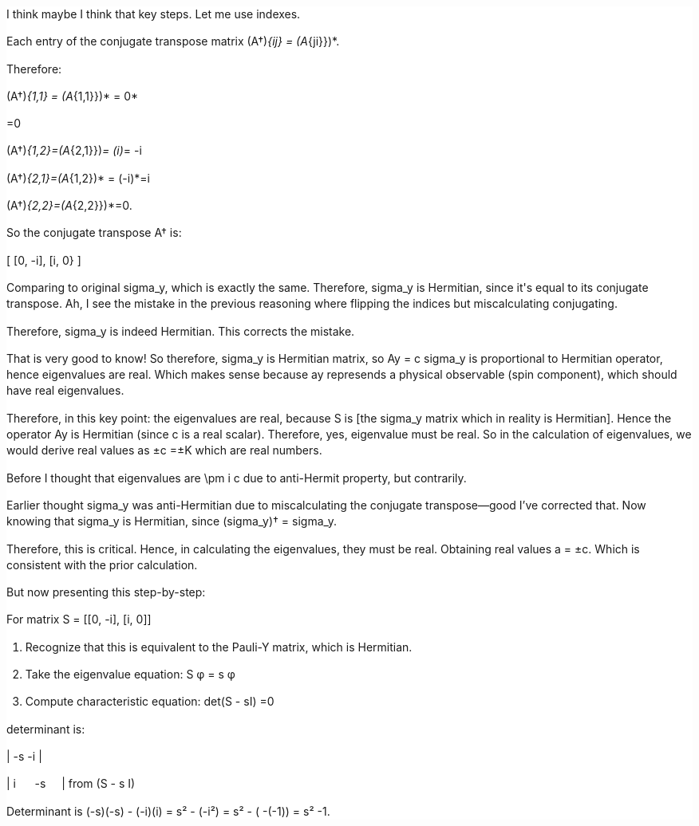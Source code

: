 I think maybe I think that key steps. Let me use indexes.

Each entry of the conjugate transpose matrix (A†)_{ij} = (A_{ji}})*.

Therefore:

(A†)_{1,1} = (A_{1,1}})* = 0*

=0

(A†)_{1,2}=(A_{2,1}})*= (i)*= -i

(A†)_{2,1}=(A_{1,2})* = (-i)*=i

(A†)_{2,2}=(A_{2,2}})*=0.

So the conjugate transpose A† is:

[ [0, -i], [i, 0} ]

Comparing to original sigma_y, which is exactly the same. Therefore, sigma_y is Hermitian, since it's equal to its conjugate transpose. Ah, I see the mistake in the previous reasoning where flipping the indices but miscalculating conjugating.

Therefore, sigma_y is indeed Hermitian. This corrects the mistake.

That is very good to know! So therefore, sigma_y is Hermitian matrix, so Ay = c sigma_y is proportional to Hermitian operator, hence eigenvalues are real. Which makes sense because ay represends a physical observable (spin component), which should have real eigenvalues. 

Therefore, in this key point: the eigenvalues are real, because S is [the sigma_y matrix which in reality is Hermitian]. Hence the operator Ay is Hermitian (since c is a real scalar). Therefore, yes, eigenvalue must be real. So in the calculation of eigenvalues, we would derive real values as  ±c =±K which are real numbers. 

Before I thought that eigenvalues are  \pm i c due to anti-Hermit property, but contrarily.

Earlier thought sigma_y was anti-Hermitian due to miscalculating the conjugate transpose—good I’ve corrected that. Now knowing that sigma_y is Hermitian, since (sigma_y)† = sigma_y. 

Therefore, this is critical. Hence, in calculating the eigenvalues, they must be real. Obtaining real values a = ±c. Which is consistent with the prior calculation.

But now presenting this step-by-step:

For matrix S = [[0, -i], [i, 0]]

1. Recognize that this is equivalent to the Pauli-Y matrix, which is Hermitian.

2. Take the eigenvalue equation: S φ = s φ

3. Compute characteristic equation: det(S - sI) =0

determinant is:

| -s      -i      |

| i      -s     | from (S - s I)

Determinant is (-s)(-s) - (-i)(i) = s² - (-i²) = s² - ( -(-1)) = s² -1.
